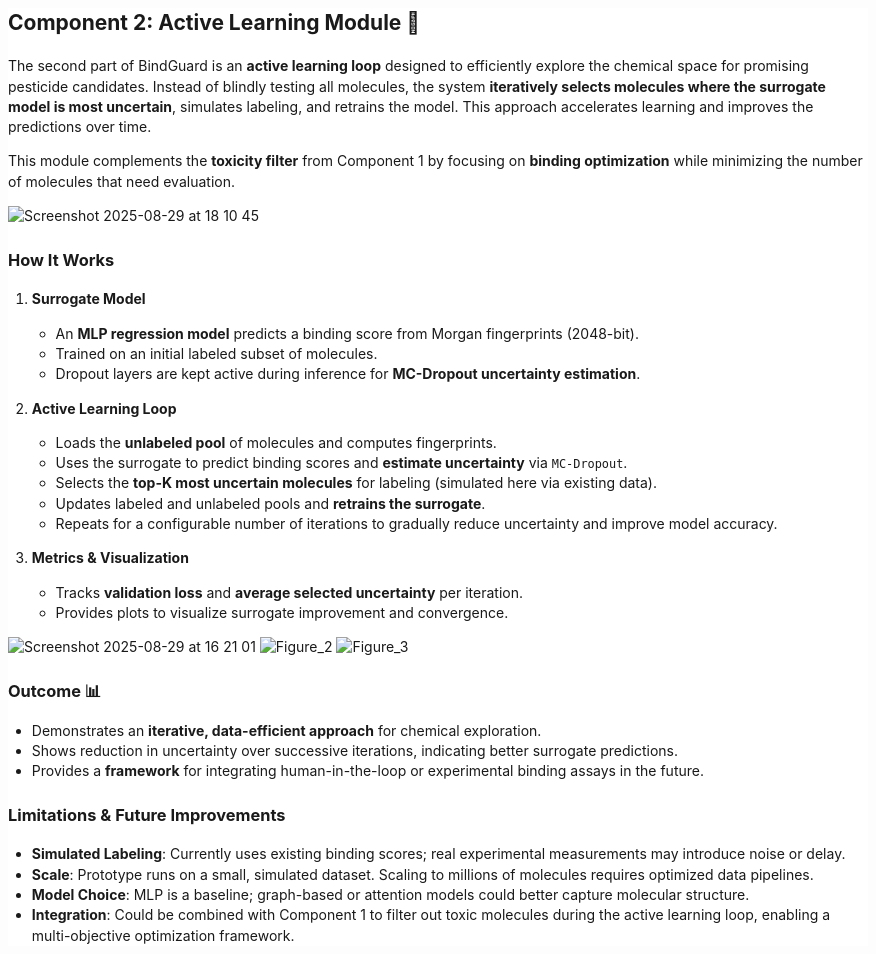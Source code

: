 
## Component 2: Active Learning Module 🚀

The second part of BindGuard is an **active learning loop** designed to efficiently explore the chemical space for promising pesticide candidates. Instead of blindly testing all molecules, the system **iteratively selects molecules where the surrogate model is most uncertain**, simulates labeling, and retrains the model. This approach accelerates learning and improves the predictions over time.

This module complements the **toxicity filter** from Component 1 by focusing on **binding optimization** while minimizing the number of molecules that need evaluation.

<img width="516" height="677" alt="Screenshot 2025-08-29 at 18 10 45" src="https://github.com/user-attachments/assets/f5e0487b-e34c-48de-881a-e049a23b35ff" />


### How It Works
1. **Surrogate Model**
   - An **MLP regression model** predicts a binding score from Morgan fingerprints (2048-bit).
   - Trained on an initial labeled subset of molecules.
   - Dropout layers are kept active during inference for **MC-Dropout uncertainty estimation**.

2. **Active Learning Loop**
   - Loads the **unlabeled pool** of molecules and computes fingerprints.
   - Uses the surrogate to predict binding scores and **estimate uncertainty** via `MC-Dropout`.
   - Selects the **top-K most uncertain molecules** for labeling (simulated here via existing data).
   - Updates labeled and unlabeled pools and **retrains the surrogate**.
   - Repeats for a configurable number of iterations to gradually reduce uncertainty and improve model accuracy.

3. **Metrics & Visualization**
   - Tracks **validation loss** and **average selected uncertainty** per iteration.
   - Provides plots to visualize surrogate improvement and convergence.
   
<img width="556" height="440" alt="Screenshot 2025-08-29 at 16 21 01" src="https://github.com/user-attachments/assets/279fef84-f042-4596-ab6a-ad33bb276144" />

<img width="800" height="500" alt="Figure_2" src="https://github.com/user-attachments/assets/d8d28821-d385-462e-8135-87cce0894950" />

<img width="800" height="500" alt="Figure_3" src="https://github.com/user-attachments/assets/7fe3816d-62e7-44c3-9f32-56e6af32b20b" />


### Outcome 📊
- Demonstrates an **iterative, data-efficient approach** for chemical exploration.
- Shows reduction in uncertainty over successive iterations, indicating better surrogate predictions.
- Provides a **framework** for integrating human-in-the-loop or experimental binding assays in the future.


### Limitations & Future Improvements
- **Simulated Labeling**: Currently uses existing binding scores; real experimental measurements may introduce noise or delay.  
- **Scale**: Prototype runs on a small, simulated dataset. Scaling to millions of molecules requires optimized data pipelines.  
- **Model Choice**: MLP is a baseline; graph-based or attention models could better capture molecular structure.  
- **Integration**: Could be combined with Component 1 to filter out toxic molecules during the active learning loop, enabling a multi-objective optimization framework.

